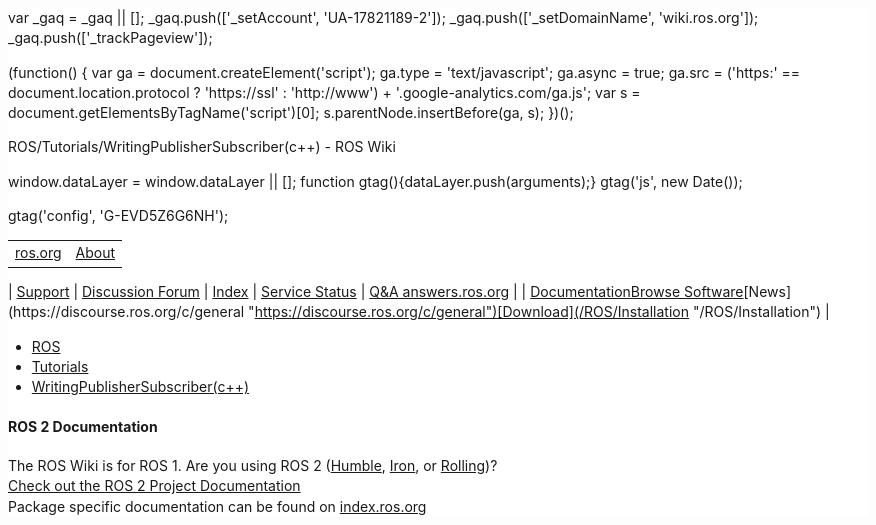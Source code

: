 

 var \_gaq = \_gaq || [];
 \_gaq.push(['\_setAccount', 'UA-17821189-2']);
 \_gaq.push(['\_setDomainName', 'wiki.ros.org']);
 \_gaq.push(['\_trackPageview']);

 (function() {
 var ga = document.createElement('script'); ga.type = 'text/javascript'; ga.async = true;
 ga.src = ('https:' == document.location.protocol ? 'https://ssl' : 'http://www') + '.google-analytics.com/ga.js';
 var s = document.getElementsByTagName('script')[0]; s.parentNode.insertBefore(ga, s);
 })();

ROS/Tutorials/WritingPublisherSubscriber(c++) - ROS Wiki



 window.dataLayer = window.dataLayer || [];
 function gtag(){dataLayer.push(arguments);}
 gtag('js', new Date());

 gtag('config', 'G-EVD5Z6G6NH');



|  |  |
| --- | --- |
| [ros.org](/ "/") | [About](http://www.ros.org/about-ros "http://www.ros.org/about-ros")
 |
 [Support](/Support "/Support")
 |
 [Discussion Forum](http://discourse.ros.org/ "http://discourse.ros.org/")
 |
 [Index](http://index.ros.org/ "http://index.ros.org/")
 |
 [Service Status](http://status.ros.org/ "http://status.ros.org/")
 |
 [Q&A answers.ros.org](http://answers.ros.org/ "http://answers.ros.org/") |
| [Documentation](/ "/")[Browse Software](https://index.ros.org/packages "https://index.ros.org/packages")[News](https://discourse.ros.org/c/general "https://discourse.ros.org/c/general")[Download](/ROS/Installation "/ROS/Installation") |

* [ROS](/ROS "/ROS")
* [Tutorials](/ROS/Tutorials "/ROS/Tutorials")
* [WritingPublisherSubscriber(c++)](/action/fullsearch/ROS/Tutorials/WritingPublisherSubscriber%28c%2B%2B%29?action=fullsearch&context=180&value=linkto%3A%22ROS%2FTutorials%2FWritingPublisherSubscriber%28c%2B%2B%29%22 "Click to do a full-text search for this title")

#### ROS 2 Documentation

The ROS Wiki is for ROS 1. Are you using ROS 2 ([Humble](http://docs.ros.org/en/humble/ "http://docs.ros.org/en/humble/"), [Iron](http://docs.ros.org/en/iron/ "http://docs.ros.org/en/iron/"), or [Rolling](http://docs.ros.org/en/rolling/ "http://docs.ros.org/en/rolling/"))?   
[Check out the ROS 2 Project Documentation](http://docs.ros.org "http://docs.ros.org")  
Package specific documentation can be found on [index.ros.org](https://index.ros.org "https://index.ros.org")
